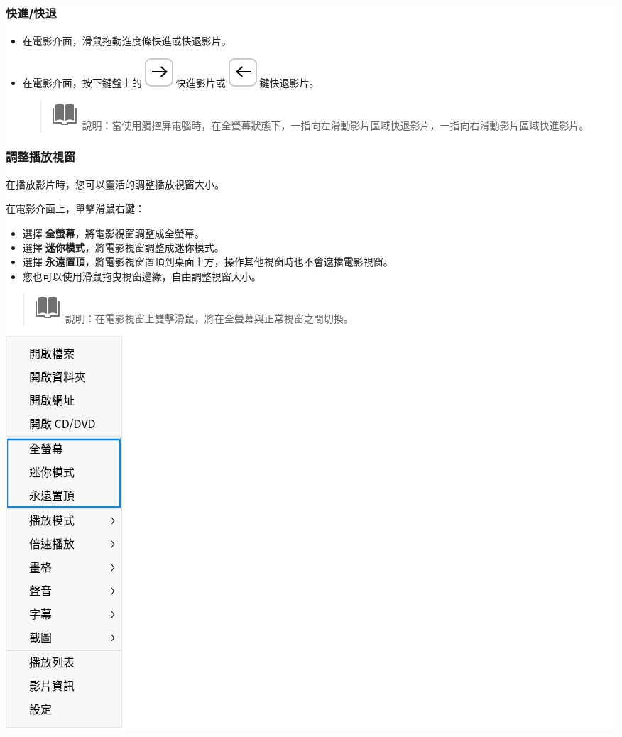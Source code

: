 ### 快進/快退

- 在電影介面，滑鼠拖動進度條快進或快退影片。

- 在電影介面，按下鍵盤上的 ![Right](../common/Right.svg) 快進影片或 ![Left](../common/Left.svg) 鍵快退影片。

   > ![notes](../common/notes.svg) 說明：當使用觸控屏電腦時，在全螢幕狀態下，一指向左滑動影片區域快退影片，一指向右滑動影片區域快進影片。 

### 調整播放視窗
在播放影片時，您可以靈活的調整播放視窗大小。

在電影介面上，單擊滑鼠右鍵：
- 選擇 **全螢幕**，將電影視窗調整成全螢幕。
- 選擇 **迷你模式**，將電影視窗調整成迷你模式。
- 選擇 **永遠置頂**，將電影視窗置頂到桌面上方，操作其他視窗時也不會遮擋電影視窗。
- 您也可以使用滑鼠拖曳視窗邊緣，自由調整視窗大小。

>![notes](../common/notes.svg) 說明：在電影視窗上雙擊滑鼠，將在全螢幕與正常視窗之間切換。

![0|windows](fig/fullscreen.png)
